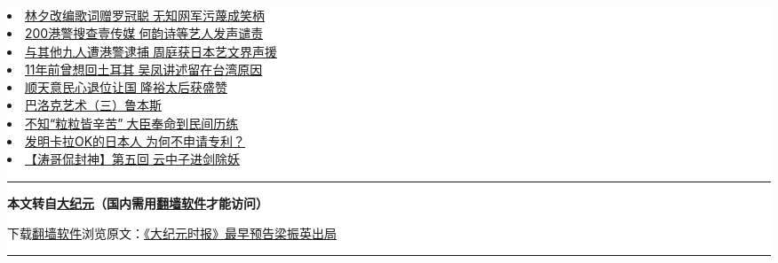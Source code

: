 <li><a href="https://github.com/nzicfw3176/djy/blob/master/gb/20/8/10/n12320539.md#1">林夕改编歌词赠罗冠聪 无知网军污蔑成笑柄</a></li>
<li><a href="https://github.com/nzicfw3176/djy/blob/master/gb/20/8/10/n12320702.md#1">200港警搜查壹传媒 何韵诗等艺人发声谴责</a></li>
<li><a href="https://github.com/nzicfw3176/djy/blob/master/gb/20/8/11/n12323294.md#1">与其他九人遭港警逮捕 周庭获日本艺文界声援</a></li>
<li><a href="https://github.com/nzicfw3176/djy/blob/master/gb/20/8/12/n12326221.md#1">11年前曾想回土耳其 吴凤讲述留在台湾原因</a></li>
<li><a href="https://github.com/nzicfw3176/djy/blob/master/gb/20/8/6/n12310782.md#1">顺天意民心退位让国 隆裕太后获盛赞</a></li>
<li><a href="https://github.com/nzicfw3176/djy/blob/master/gb/11/1/4/n3132042.md#1">巴洛克艺术（三）鲁本斯</a></li>
<li><a href="https://github.com/nzicfw3176/djy/blob/master/gb/20/8/2/n12301784.md#1">不知“粒粒皆辛苦” 大臣奉命到民间历练</a></li>
<li><a href="https://github.com/nzicfw3176/djy/blob/master/gb/20/8/11/n12322329.md#1">发明卡拉OK的日本人 为何不申请专利？</a></li>
<li><a href="https://github.com/nzicfw3176/djy/blob/master/gb/20/8/3/n12302170.md#1">【涛哥侃封神】第五回 云中子进剑除妖</a></li>
<hr>

<strong>本文转自<a href="https://www.epochtimes.com">大纪元</a>（国内需用<a href="https://github.com/nzicfw3176/www/blob/master/README.md#8">翻墙软件</a>才能访问）</strong><p>下载<a href="https://github.com/nzicfw3176/www/blob/master/README.md#8">翻墙软件</a>浏览原文：<a href="https://www.epochtimes.com/gb/16/12/14/n8592326.htm">《大纪元时报》最早预告梁振英出局</a></p><hr>
